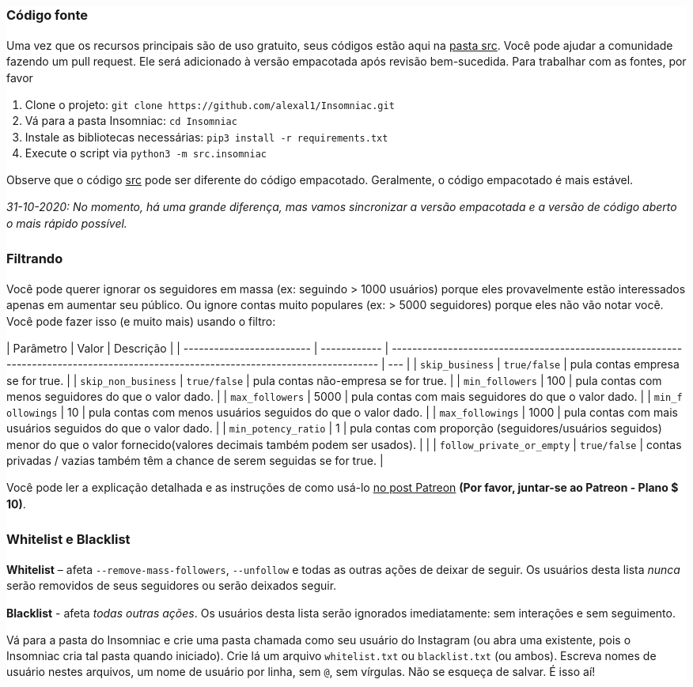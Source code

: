 ### Código fonte

Uma vez que os recursos principais são de uso gratuito, seus códigos estão aqui na [pasta src](https://github.com/alexal1/Insomniac/tree/master/src). Você pode ajudar a comunidade fazendo um pull request. Ele será adicionado à versão empacotada após revisão bem-sucedida. Para trabalhar com as fontes, por favor

1. Clone o projeto: `git clone https://github.com/alexal1/Insomniac.git`
2. Vá para a pasta Insomniac: `cd Insomniac`
3. Instale as bibliotecas necessárias: `pip3 install -r requirements.txt`
4. Execute o script via `python3 -m src.insomniac`

Observe que o código [src](https://github.com/alexal1/Insomniac/tree/master/src) pode ser diferente do código empacotado. Geralmente, o código empacotado é mais estável.

_31-10-2020: No momento, há uma grande diferença, mas vamos sincronizar a versão empacotada e a versão de código aberto o mais rápido possível._

### Filtrando

Você pode querer ignorar os seguidores em massa (ex: seguindo > 1000 usuários) porque eles provavelmente estão interessados apenas em aumentar seu público. Ou ignore contas muito populares (ex: > 5000 seguidores) porque eles não vão notar você. Você pode fazer isso (e muito mais) usando o filtro:

| Parâmetro                 | Valor        | Descrição                                                                                                                          |
| ------------------------- | ------------ | ---------------------------------------------------------------------------------------------------------------------------------- | --- |
| `skip_business`           | `true/false` | pula contas empresa se for true.                                                                                                   |
| `skip_non_business`       | `true/false` | pula contas não-empresa se for true.                                                                                               |
| `min_followers`           | 100          | pula contas com menos seguidores do que o valor dado.                                                                              |
| `max_followers`           | 5000         | pula contas com mais seguidores do que o valor dado.                                                                               |
| `min_followings`          | 10           | pula contas com menos usuários seguidos do que o valor dado.                                                                       |
| `max_followings`          | 1000         | pula contas com mais usuários seguidos do que o valor dado.                                                                        |
| `min_potency_ratio`       | 1            | pula contas com proporção (seguidores/usuários seguidos) menor do que o valor fornecido(valores decimais também podem ser usados). |     |
| `follow_private_or_empty` | `true/false` | contas privadas / vazias também têm a chance de serem seguidas se for true.                                                        |

Você pode ler a explicação detalhada e as instruções de como usá-lo [no post Patreon](https://www.patreon.com/posts/43362005) **(Por favor, juntar-se ao Patreon - Plano $ 10)**.

### Whitelist e Blacklist

**Whitelist** – afeta `--remove-mass-followers`, `--unfollow` e todas as outras ações de deixar de seguir. Os usuários desta lista _nunca_ serão removidos de seus seguidores ou serão deixados seguir.

**Blacklist** - afeta _todas outras ações_. Os usuários desta lista serão ignorados imediatamente: sem interações e sem seguimento.

Vá para a pasta do Insomniac e crie uma pasta chamada como seu usuário do Instagram (ou abra uma existente, pois o Insomniac cria tal pasta quando iniciado). Crie lá um arquivo `whitelist.txt` ou `blacklist.txt` (ou ambos). Escreva nomes de usuário nestes arquivos, um nome de usuário por linha, sem `@`, sem vírgulas. Não se esqueça de salvar. É isso aí!
